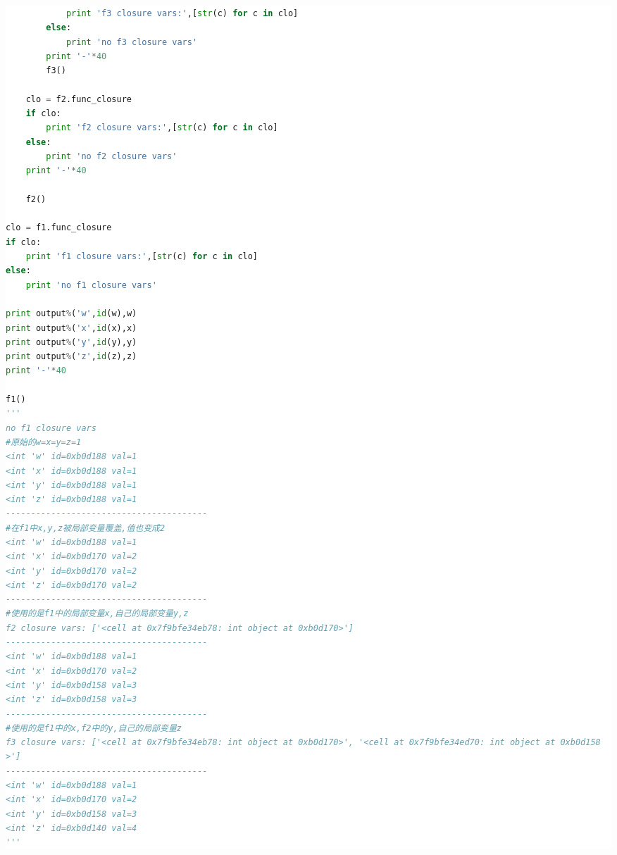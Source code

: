 ```python
            print 'f3 closure vars:',[str(c) for c in clo]
        else:
            print 'no f3 closure vars'
        print '-'*40
        f3()
    
    clo = f2.func_closure
    if clo:
        print 'f2 closure vars:',[str(c) for c in clo]
    else:
        print 'no f2 closure vars'
    print '-'*40
    
    f2()
    
clo = f1.func_closure
if clo:
    print 'f1 closure vars:',[str(c) for c in clo]
else:
    print 'no f1 closure vars'
    
print output%('w',id(w),w)
print output%('x',id(x),x)
print output%('y',id(y),y)
print output%('z',id(z),z)
print '-'*40
    
f1()
'''
no f1 closure vars
#原始的w=x=y=z=1
<int 'w' id=0xb0d188 val=1
<int 'x' id=0xb0d188 val=1
<int 'y' id=0xb0d188 val=1
<int 'z' id=0xb0d188 val=1
----------------------------------------
#在f1中x,y,z被局部变量覆盖,值也变成2
<int 'w' id=0xb0d188 val=1
<int 'x' id=0xb0d170 val=2
<int 'y' id=0xb0d170 val=2
<int 'z' id=0xb0d170 val=2
----------------------------------------
#使用的是f1中的局部变量x,自己的局部变量y,z
f2 closure vars: ['<cell at 0x7f9bfe34eb78: int object at 0xb0d170>'] 
----------------------------------------
<int 'w' id=0xb0d188 val=1
<int 'x' id=0xb0d170 val=2
<int 'y' id=0xb0d158 val=3
<int 'z' id=0xb0d158 val=3
----------------------------------------
#使用的是f1中的x,f2中的y,自己的局部变量z
f3 closure vars: ['<cell at 0x7f9bfe34eb78: int object at 0xb0d170>', '<cell at 0x7f9bfe34ed70: int object at 0xb0d158>']
----------------------------------------
<int 'w' id=0xb0d188 val=1
<int 'x' id=0xb0d170 val=2
<int 'y' id=0xb0d158 val=3
<int 'z' id=0xb0d140 val=4
'''
```
